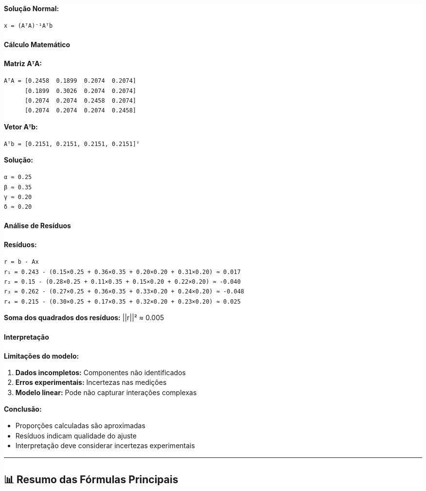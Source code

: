 **Solução Normal:**
```
x = (AᵀA)⁻¹Aᵀb
```

#### **Cálculo Matemático**

**Matriz AᵀA:**
```
AᵀA = [0.2458  0.1899  0.2074  0.2074]
      [0.1899  0.3026  0.2074  0.2074]
      [0.2074  0.2074  0.2458  0.2074]
      [0.2074  0.2074  0.2074  0.2458]
```

**Vetor Aᵀb:**
```
Aᵀb = [0.2151, 0.2151, 0.2151, 0.2151]ᵀ
```

**Solução:**
```
α ≈ 0.25
β ≈ 0.35
γ ≈ 0.20
δ ≈ 0.20
```

#### **Análise de Resíduos**

**Resíduos:**
```
r = b - Ax
r₁ = 0.243 - (0.15×0.25 + 0.36×0.35 + 0.20×0.20 + 0.31×0.20) ≈ 0.017
r₂ = 0.15 - (0.28×0.25 + 0.11×0.35 + 0.15×0.20 + 0.22×0.20) ≈ -0.040
r₃ = 0.262 - (0.27×0.25 + 0.36×0.35 + 0.33×0.20 + 0.24×0.20) ≈ -0.048
r₄ = 0.215 - (0.30×0.25 + 0.17×0.35 + 0.32×0.20 + 0.23×0.20) ≈ 0.025
```

**Soma dos quadrados dos resíduos:** ||r||² ≈ 0.005

#### **Interpretação**

**Limitações do modelo:**
1. **Dados incompletos:** Componentes não identificados
2. **Erros experimentais:** Incertezas nas medições
3. **Modelo linear:** Pode não capturar interações complexas

**Conclusão:**
- Proporções calculadas são aproximadas
- Resíduos indicam qualidade do ajuste
- Interpretação deve considerar incertezas experimentais

---

## **📊 Resumo das Fórmulas Principais**
